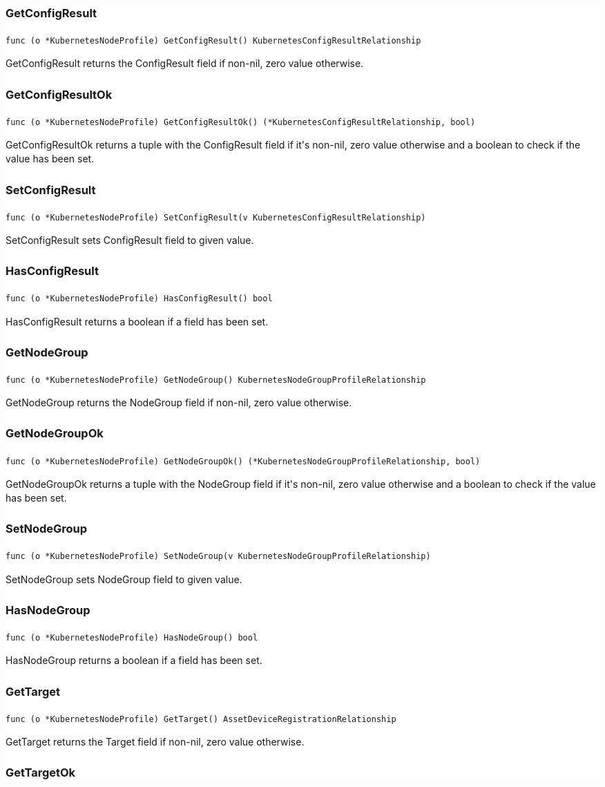 ### GetConfigResult

`func (o *KubernetesNodeProfile) GetConfigResult() KubernetesConfigResultRelationship`

GetConfigResult returns the ConfigResult field if non-nil, zero value otherwise.

### GetConfigResultOk

`func (o *KubernetesNodeProfile) GetConfigResultOk() (*KubernetesConfigResultRelationship, bool)`

GetConfigResultOk returns a tuple with the ConfigResult field if it's non-nil, zero value otherwise
and a boolean to check if the value has been set.

### SetConfigResult

`func (o *KubernetesNodeProfile) SetConfigResult(v KubernetesConfigResultRelationship)`

SetConfigResult sets ConfigResult field to given value.

### HasConfigResult

`func (o *KubernetesNodeProfile) HasConfigResult() bool`

HasConfigResult returns a boolean if a field has been set.

### GetNodeGroup

`func (o *KubernetesNodeProfile) GetNodeGroup() KubernetesNodeGroupProfileRelationship`

GetNodeGroup returns the NodeGroup field if non-nil, zero value otherwise.

### GetNodeGroupOk

`func (o *KubernetesNodeProfile) GetNodeGroupOk() (*KubernetesNodeGroupProfileRelationship, bool)`

GetNodeGroupOk returns a tuple with the NodeGroup field if it's non-nil, zero value otherwise
and a boolean to check if the value has been set.

### SetNodeGroup

`func (o *KubernetesNodeProfile) SetNodeGroup(v KubernetesNodeGroupProfileRelationship)`

SetNodeGroup sets NodeGroup field to given value.

### HasNodeGroup

`func (o *KubernetesNodeProfile) HasNodeGroup() bool`

HasNodeGroup returns a boolean if a field has been set.

### GetTarget

`func (o *KubernetesNodeProfile) GetTarget() AssetDeviceRegistrationRelationship`

GetTarget returns the Target field if non-nil, zero value otherwise.

### GetTargetOk
